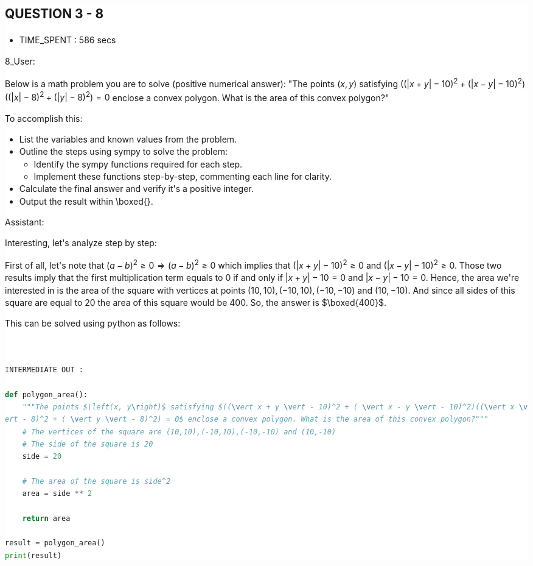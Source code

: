 

## QUESTION 3 - 8 
- TIME_SPENT : 586 secs

8_User:

Below is a math problem you are to solve (positive numerical answer):
"The points $\left(x, y\right)$ satisfying $((\vert x + y \vert - 10)^2 + ( \vert x - y \vert - 10)^2)((\vert x \vert - 8)^2 + ( \vert y \vert - 8)^2) = 0$ enclose a convex polygon. What is the area of this convex polygon?"

To accomplish this:
- List the variables and known values from the problem.
- Outline the steps using sympy to solve the problem:
  * Identify the sympy functions required for each step.
  * Implement these functions step-by-step, commenting each line for clarity.
- Calculate the final answer and verify it's a positive integer.
- Output the result within \boxed{}.

Assistant:

Interesting, let's analyze step by step:



First of all, let's note that $(a-b)^2 \geq 0 \Longrightarrow (a-b)^2 \geq 0$ which implies that $(\vert x + y \vert - 10)^2 \geq 0$ and $(\vert x - y \vert - 10)^2 \geq 0$. Those two results imply that the first multiplication term equals to $0$ if and only if $\vert x + y \vert - 10 = 0$ and $\vert x - y \vert - 10 = 0$. Hence, the area we're interested in is the area of the square with vertices at points $(10,10),(-10,10),(-10,-10)$ and $(10,-10)$. And since all sides of this square are equal to $20$ the area of this square would be $400$. So, the answer is $\boxed{400}$.

This can be solved using python as follows:

```python


INTERMEDIATE OUT :

def polygon_area():
    """The points $\left(x, y\right)$ satisfying $((\vert x + y \vert - 10)^2 + ( \vert x - y \vert - 10)^2)((\vert x \vert - 8)^2 + ( \vert y \vert - 8)^2) = 0$ enclose a convex polygon. What is the area of this convex polygon?"""
    # The vertices of the square are (10,10),(-10,10),(-10,-10) and (10,-10)
    # The side of the square is 20
    side = 20

    # The area of the square is side^2
    area = side ** 2

    return area

result = polygon_area()
print(result)
```
